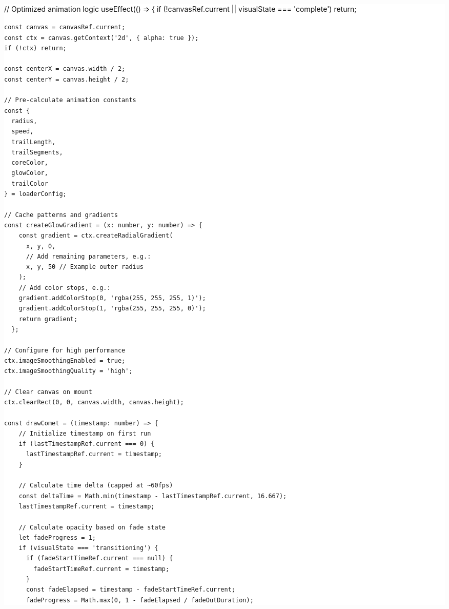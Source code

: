   // Optimized animation logic
  useEffect(() => {
    if (!canvasRef.current || visualState === 'complete') return;
    
    const canvas = canvasRef.current;
    const ctx = canvas.getContext('2d', { alpha: true });
    if (!ctx) return;
    
    const centerX = canvas.width / 2;
    const centerY = canvas.height / 2;
    
    // Pre-calculate animation constants
    const { 
      radius, 
      speed, 
      trailLength, 
      trailSegments, 
      coreColor,
      glowColor,
      trailColor
    } = loaderConfig;
    
    // Cache patterns and gradients
    const createGlowGradient = (x: number, y: number) => {
        const gradient = ctx.createRadialGradient(
          x, y, 0,
          // Add remaining parameters, e.g.:
          x, y, 50 // Example outer radius
        );
        // Add color stops, e.g.:
        gradient.addColorStop(0, 'rgba(255, 255, 255, 1)');
        gradient.addColorStop(1, 'rgba(255, 255, 255, 0)');
        return gradient;
      };
    
    // Configure for high performance
    ctx.imageSmoothingEnabled = true;
    ctx.imageSmoothingQuality = 'high';
    
    // Clear canvas on mount
    ctx.clearRect(0, 0, canvas.width, canvas.height);
    
    const drawComet = (timestamp: number) => {
        // Initialize timestamp on first run
        if (lastTimestampRef.current === 0) {
          lastTimestampRef.current = timestamp;
        }
      
        // Calculate time delta (capped at ~60fps)
        const deltaTime = Math.min(timestamp - lastTimestampRef.current, 16.667);
        lastTimestampRef.current = timestamp;
      
        // Calculate opacity based on fade state
        let fadeProgress = 1;
        if (visualState === 'transitioning') {
          if (fadeStartTimeRef.current === null) {
            fadeStartTimeRef.current = timestamp;
          }
          const fadeElapsed = timestamp - fadeStartTimeRef.current;
          fadeProgress = Math.max(0, 1 - fadeElapsed / fadeOutDuration);
      